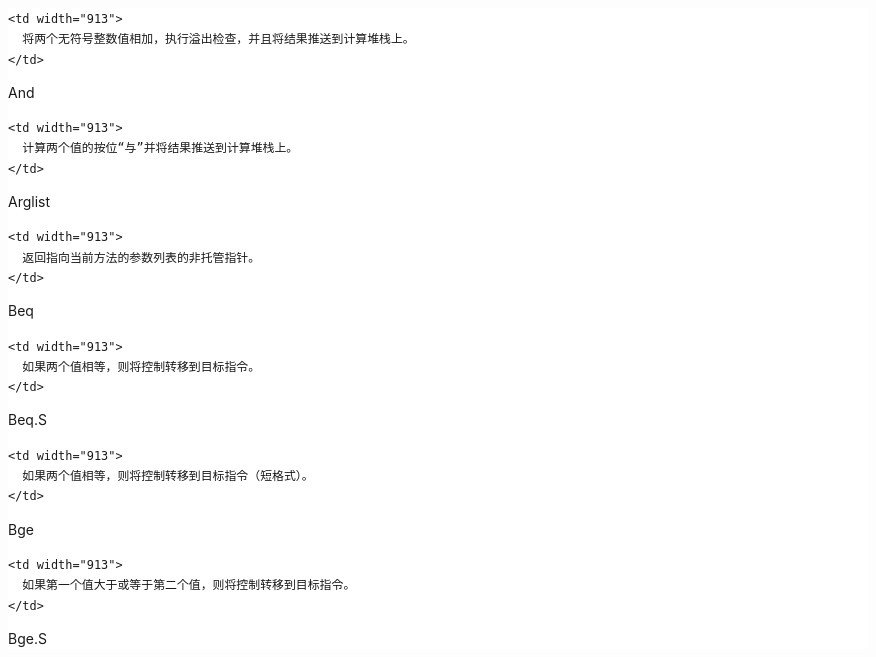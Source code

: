     <td width="913">
      将两个无符号整数值相加，执行溢出检查，并且将结果推送到计算堆栈上。
    </td>
  </tr>
  
  <tr>
    <td>
      And
    </td>
    
    <td width="913">
      计算两个值的按位“与”并将结果推送到计算堆栈上。
    </td>
  </tr>
  
  <tr>
    <td>
      Arglist
    </td>
    
    <td width="913">
      返回指向当前方法的参数列表的非托管指针。
    </td>
  </tr>
  
  <tr>
    <td>
      Beq
    </td>
    
    <td width="913">
      如果两个值相等，则将控制转移到目标指令。
    </td>
  </tr>
  
  <tr>
    <td>
      Beq.S
    </td>
    
    <td width="913">
      如果两个值相等，则将控制转移到目标指令（短格式）。
    </td>
  </tr>
  
  <tr>
    <td>
      Bge
    </td>
    
    <td width="913">
      如果第一个值大于或等于第二个值，则将控制转移到目标指令。
    </td>
  </tr>
  
  <tr>
    <td>
      Bge.S
    </td>
    